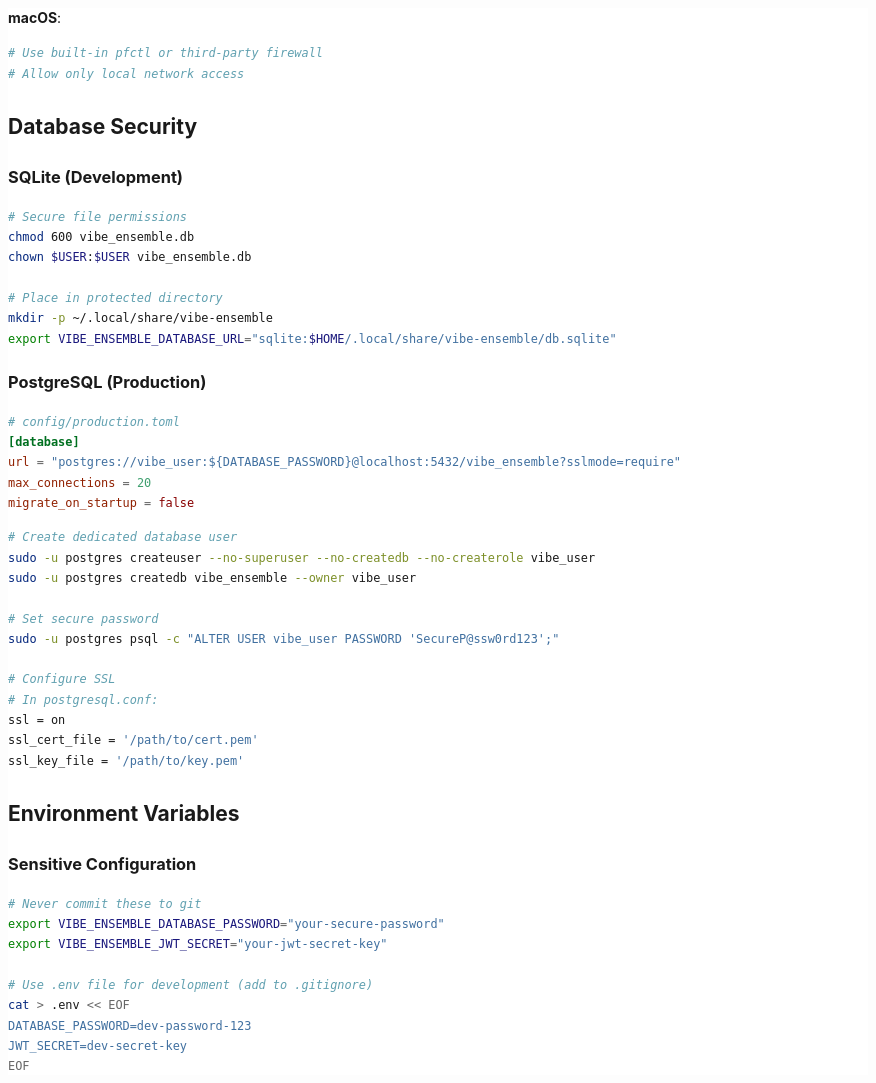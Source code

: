 **macOS**:
```bash
# Use built-in pfctl or third-party firewall
# Allow only local network access
```

## Database Security

### SQLite (Development)

```bash
# Secure file permissions
chmod 600 vibe_ensemble.db
chown $USER:$USER vibe_ensemble.db

# Place in protected directory
mkdir -p ~/.local/share/vibe-ensemble
export VIBE_ENSEMBLE_DATABASE_URL="sqlite:$HOME/.local/share/vibe-ensemble/db.sqlite"
```

### PostgreSQL (Production)

```toml
# config/production.toml
[database]
url = "postgres://vibe_user:${DATABASE_PASSWORD}@localhost:5432/vibe_ensemble?sslmode=require"
max_connections = 20
migrate_on_startup = false
```

```bash
# Create dedicated database user
sudo -u postgres createuser --no-superuser --no-createdb --no-createrole vibe_user
sudo -u postgres createdb vibe_ensemble --owner vibe_user

# Set secure password
sudo -u postgres psql -c "ALTER USER vibe_user PASSWORD 'SecureP@ssw0rd123';"

# Configure SSL
# In postgresql.conf:
ssl = on
ssl_cert_file = '/path/to/cert.pem'
ssl_key_file = '/path/to/key.pem'
```

## Environment Variables

### Sensitive Configuration

```bash
# Never commit these to git
export VIBE_ENSEMBLE_DATABASE_PASSWORD="your-secure-password"
export VIBE_ENSEMBLE_JWT_SECRET="your-jwt-secret-key"

# Use .env file for development (add to .gitignore)
cat > .env << EOF
DATABASE_PASSWORD=dev-password-123
JWT_SECRET=dev-secret-key
EOF
```
